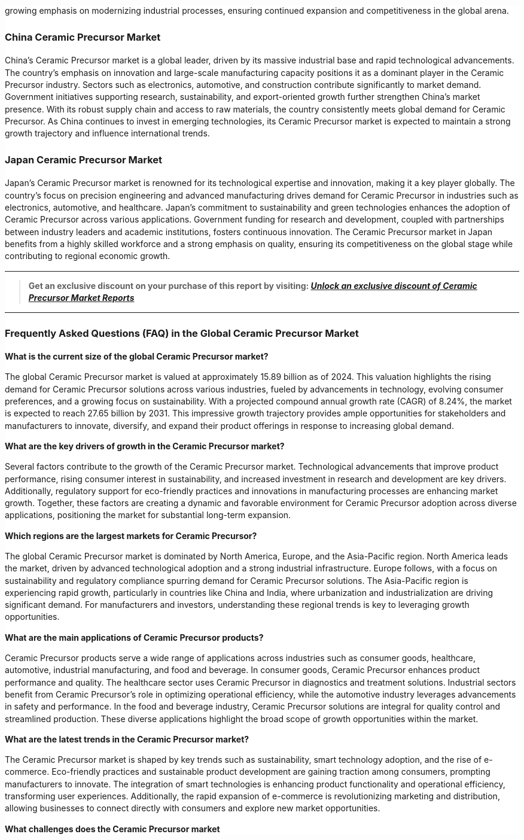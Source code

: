 growing emphasis on modernizing industrial processes, ensuring continued expansion and competitiveness in the global arena.</p><h3>China Ceramic Precursor Market</h3><p>China&rsquo;s Ceramic Precursor market is a global leader, driven by its massive industrial base and rapid technological advancements. The country&rsquo;s emphasis on innovation and large-scale manufacturing capacity positions it as a dominant player in the Ceramic Precursor industry. Sectors such as electronics, automotive, and construction contribute significantly to market demand. Government initiatives supporting research, sustainability, and export-oriented growth further strengthen China&rsquo;s market presence. With its robust supply chain and access to raw materials, the country consistently meets global demand for Ceramic Precursor. As China continues to invest in emerging technologies, its Ceramic Precursor market is expected to maintain a strong growth trajectory and influence international trends.</p><h3>Japan Ceramic Precursor Market</h3><p>Japan&rsquo;s Ceramic Precursor market is renowned for its technological expertise and innovation, making it a key player globally. The country&rsquo;s focus on precision engineering and advanced manufacturing drives demand for Ceramic Precursor in industries such as electronics, automotive, and healthcare. Japan&rsquo;s commitment to sustainability and green technologies enhances the adoption of Ceramic Precursor across various applications. Government funding for research and development, coupled with partnerships between industry leaders and academic institutions, fosters continuous innovation. The Ceramic Precursor market in Japan benefits from a highly skilled workforce and a strong emphasis on quality, ensuring its competitiveness on the global stage while contributing to regional economic growth.</p><hr /><blockquote><p><strong>Get an exclusive discount on your purchase of this report by visiting: <em><a href="://marketresearchpulse.com/ask-for-discount/116966?utm_source=Github&amp;utm_medium=091">Unlock an exclusive discount of Ceramic Precursor Market Reports</a></em>&nbsp;</strong></p></blockquote><hr /><h3>Frequently Asked Questions (FAQ) in the Global Ceramic Precursor Market</h3><p><strong>What is the current size of the global Ceramic Precursor market?</strong></p><p>The global Ceramic Precursor market is valued at approximately 15.89 billion as of 2024. This valuation highlights the rising demand for Ceramic Precursor solutions across various industries, fueled by advancements in technology, evolving consumer preferences, and a growing focus on sustainability. With a projected compound annual growth rate (CAGR) of 8.24%, the market is expected to reach 27.65 billion by 2031. This impressive growth trajectory provides ample opportunities for stakeholders and manufacturers to innovate, diversify, and expand their product offerings in response to increasing global demand.</p><p><strong>What are the key drivers of growth in the Ceramic Precursor market?</strong></p><p>Several factors contribute to the growth of the Ceramic Precursor market. Technological advancements that improve product performance, rising consumer interest in sustainability, and increased investment in research and development are key drivers. Additionally, regulatory support for eco-friendly practices and innovations in manufacturing processes are enhancing market growth. Together, these factors are creating a dynamic and favorable environment for Ceramic Precursor adoption across diverse applications, positioning the market for substantial long-term expansion.</p><p><strong>Which regions are the largest markets for Ceramic Precursor?</strong></p><p>The global Ceramic Precursor market is dominated by North America, Europe, and the Asia-Pacific region. North America leads the market, driven by advanced technological adoption and a strong industrial infrastructure. Europe follows, with a focus on sustainability and regulatory compliance spurring demand for Ceramic Precursor solutions. The Asia-Pacific region is experiencing rapid growth, particularly in countries like China and India, where urbanization and industrialization are driving significant demand. For manufacturers and investors, understanding these regional trends is key to leveraging growth opportunities.</p><p><strong>What are the main applications of Ceramic Precursor products?</strong></p><p>Ceramic Precursor products serve a wide range of applications across industries such as consumer goods, healthcare, automotive, industrial manufacturing, and food and beverage. In consumer goods, Ceramic Precursor enhances product performance and quality. The healthcare sector uses Ceramic Precursor in diagnostics and treatment solutions. Industrial sectors benefit from Ceramic Precursor&rsquo;s role in optimizing operational efficiency, while the automotive industry leverages advancements in safety and performance. In the food and beverage industry, Ceramic Precursor solutions are integral for quality control and streamlined production. These diverse applications highlight the broad scope of growth opportunities within the market.</p><p><strong>What are the latest trends in the Ceramic Precursor market?</strong></p><p>The Ceramic Precursor market is shaped by key trends such as sustainability, smart technology adoption, and the rise of e-commerce. Eco-friendly practices and sustainable product development are gaining traction among consumers, prompting manufacturers to innovate. The integration of smart technologies is enhancing product functionality and operational efficiency, transforming user experiences. Additionally, the rapid expansion of e-commerce is revolutionizing marketing and distribution, allowing businesses to connect directly with consumers and explore new market opportunities.</p><p><strong>What challenges does the Ceramic Precursor market